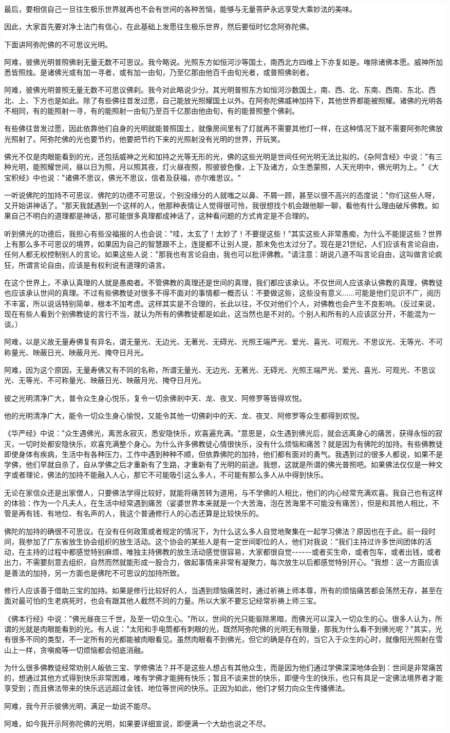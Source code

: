 最后，要相信自己一旦往生极乐世界就再也不会有世间的各种苦恼，能够与无量菩萨永远享受大乘妙法的美味。

因此，大家首先要对净土法门有信心，在此基础上发愿往生极乐世界，然后要恒时忆念阿弥陀佛。

下面讲阿弥陀佛的不可思议光明。

阿难，彼佛光明普照佛剎无量无数不可思议。我今略说。光照东方如恒河沙等国土，南西北方四维上下亦复如是。唯除诸佛本愿。威神所加悉皆照烛。是诸佛光或有加一寻者，或有加一由旬，乃至亿那由他百千由旬光者，或普照佛剎者。

阿难，彼佛光明普照无量无数不可思议佛刹。我今对此略说少分。其光明普照东方如恒河沙数国土，南、西、北、东南、西南、东北、西北、上、下方也是如此。除了有些佛往昔发过愿，自己能放光照耀国土以外。在阿弥陀佛威神加持下，其他世界都能被照耀。诸佛的光明各不相同，有的能照射一寻，有的能照射一由旬乃至百千亿那由他由旬，有的能普照整个佛刹。

有些佛往昔发过愿，因此依靠他们自身的光明就能普照国土，就像房间里有了灯就再不需要其他灯一样，在这种情况下就不需要阿弥陀佛放光照射了。阿弥陀佛的光也要节约，他要把节约下来的光照射没有光明的世界，开玩笑。

佛光不仅是肉眼能看到的光，还包括威神之光和加持之光等无形的光，佛的这些光明是世间任何光明无法比拟的。《杂阿含经》中说："有三种光明，能照耀世间，昼以日为照，月以照其夜，灯火昼夜照，照彼彼色像，上下及诸方，众生悉蒙照，人天光明中，佛光明为上。"《大宝积经》中也说："诸佛不思议，佛光不思议，信者及获福，亦尔难思议。"

一听说佛陀的加持不可思议、佛陀的功德不可思议，个别没缘分的人就嗤之以鼻、不屑一顾，甚至以很不高兴的态度说："你们这些人呀，又开始讲神话了。"那天我就遇到一个这样的人，他那种表情让人觉得很可怜，我很想找个机会跟他聊一聊，看他有什么理由破斥佛教。如果自己不明白的道理都是神话，那可能很多真理都成神话了，这种看问题的方式肯定是不合理的。

听到佛光的功德后，我担心有些没福报的人也会说："哇，太玄了！太妙了！不要提这些！"其实这些人非常愚痴，为什么不能提这些？世界上有那么多不可思议的境界，如果因为自己的智慧跟不上，连提都不让别人提，那未免也太过分了。现在是21世纪，人们应该有言论自由，任何人都无权控制别人的言论。如果这些人说："那我也有言论自由，我也可以批评佛教。"请注意：胡说八道不叫言论自由，这叫做言论疯狂，所谓言论自由，应该是有权利说有道理的语言。

在这个世界上，不承认真理的人就是愚痴者。不管佛教的真理还是世间的真理，我们都应该承认。不仅世间人应该承认佛教的真理，佛教徒也应该承认世间的真理。不过有些佛教徒对很多不得不面对的事情都一概否认：不要做这些，这些没有意义......可能是他们见识不广，阅历不丰富，所以说话特别简单，根本不加考虑。这样其实是不合理的，长此以往，不仅对他们个人，对佛教也会产生不良影响。（反过来说，现在有些人看到个别佛教徒的言行不当，就认为所有的佛教徒都是如此，这当然也是不对的。个别人和所有的人应该区分开，不能混为一谈。）

阿难，以是义故无量寿佛复有异名，谓无量光、无边光、无著光、无碍光、光照王端严光、爱光、喜光、可观光、不思议光、无等光、不可称量光、映蔽日光、映蔽月光、掩夺日月光。

阿难，因为这个原因，无量寿佛又有不同的名称，所谓无量光、无边光、无著光、无碍光、光照王端严光、爱光、喜光、可观光、不思议光、无等光、不可称量光、映蔽日光、映蔽月光、掩夺日月光。

彼之光明清净广大，普令众生身心悦乐，复令一切余佛剎中天、龙、夜叉、阿修罗等皆得欢悦。

他的光明清净广大，能令一切众生身心愉悦，又能令其他一切佛刹中的天、龙、夜叉、阿修罗等众生都得到欢悦。

《华严经》中说："众生遇佛光，离苦永寂灭，悉安隐快乐，欢喜遍充满。"意思是，众生遇到佛光后，就会远离身心的痛苦，获得永恒的寂灭，一切时处都安隐快乐，欢喜充满整个身心。为什么许多佛教徒心情很快乐，没有什么烦恼和痛苦？就是因为有佛陀的加持。有些佛教徒即使身体有疾病，生活中有各种压力，工作中遇到种种不顺，但依靠佛陀的加持，他们都有面对的勇气。我遇到过的很多人都说，如果不是学佛，他们早就自杀了，自从学佛之后才重新有了生路，才重新有了光明的前途。我想，这就是所谓的佛光普照吧。如果佛法仅仅是一种文字或者理论，佛法的加持不能融入人心，那它不可能吸引这么多人，不可能有那么多人从中得到快乐。

无论在家信众还是出家僧人，只要佛法学得比较好，就能将痛苦转为道用，与不学佛的人相比，他们的内心经常充满欢喜。我自己也有这样的体验：作为一个凡夫人，在生活中经常遇到痛苦（娑婆世界本来就是一个大苦海，泡在苦海里不可能没有痛苦），但是和其他人相比，不管是再有钱、有地位、有名声的人，我这个普通修行人的心态还算是比较快乐的。

佛陀的加持的确很不可思议。在没有任何政策或者规定的情况下，为什么这么多人自觉地聚集在一起学习佛法？原因也在于此。前一段时间，我参加了广东省放生协会组织的放生活动。这个协会的某些人是有一定世间职位的人，他们对我说："我们主持过许多世间团体的活动，在主持的过程中都感觉特别麻烦，唯独主持佛教的放生活动感觉很容易，大家都很自觉------或者买生命，或者包车，或者出钱，或者出力，不需要刻意去组织，自然而然就能形成一股合力，做起事情来非常有凝聚力，每次放生以后都感觉特别开心。"我想：这一方面应该是善法的加持，另一方面也是佛陀不可思议的加持所致。

修行人应该善于借助三宝的加持。如果是修行比较好的人，当遇到烦恼痛苦时，通过祈祷上师本尊，所有的烦恼痛苦都会荡然无存，甚至在面对最可怕的生老病死时，也会有跟其他人截然不同的力量。所以大家不要忘记经常祈祷上师三宝。

《佛本行经》中说："佛光昼夜三千世，及至一切众生心。"所以，世间的光只能驱除黑暗，而佛光可以深入一切众生的心。很多人认为，所谓的光就是肉眼能看到的光。有人说："太阳和手电筒都有刺眼的光，既然阿弥陀佛的光明无有限量，那我为什么看不到佛光呢？"其实，光有很多不同的类型，不一定所有的光都能被肉眼看见。虽然肉眼看不到佛光，但它的确是存在的，当它入于众生的心时，就像阳光照射在雪山上一样，贪嗔痴等一切烦恼都会彻底消融。

为什么很多佛教徒经常劝别人皈依三宝、学修佛法？并不是这些人想占有其他众生，而是因为他们通过学佛深深地体会到：世间是非常痛苦的，想通过其他方式得到快乐非常困难，唯有学佛才能拥有快乐；暂且不谈来世的快乐，即便今生的快乐，也只有具足一定佛法境界者才能享受到；而且佛法带来的快乐远远超过金钱、地位等世间的快乐。正因为如此，他们才努力向众生传播佛法。

阿难，我今开示彼佛光明，满足一劫说不能尽。

阿难，如今我开示阿弥陀佛的光明，如果要详细宣说，即便满一个大劫也说之不尽。
